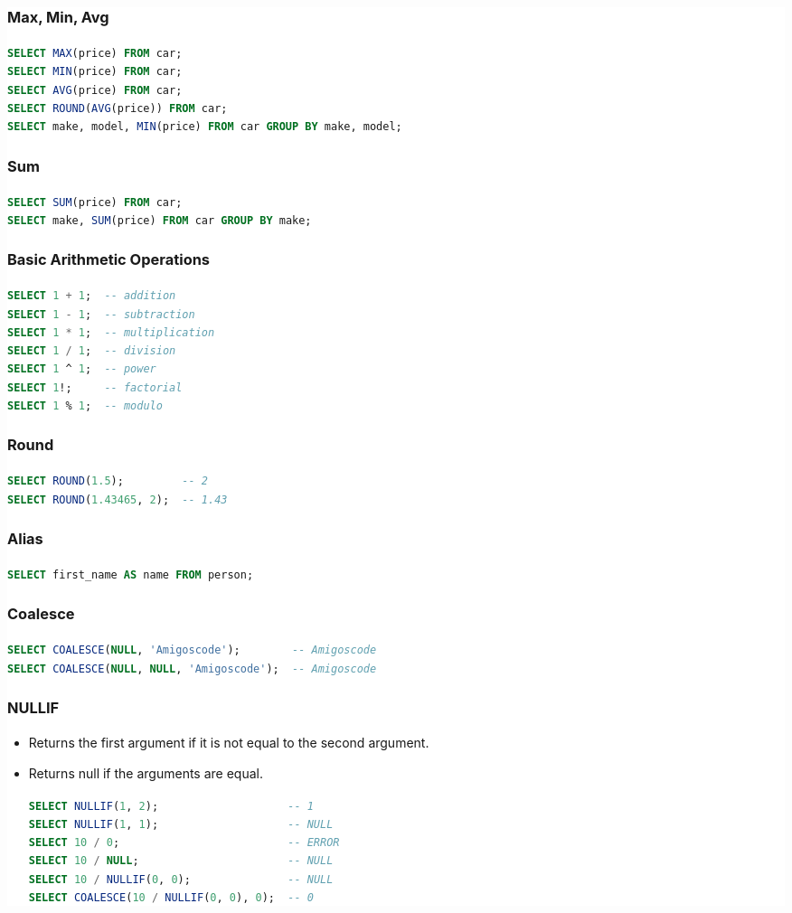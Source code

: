 ### Max, Min, Avg

```sql
SELECT MAX(price) FROM car;
SELECT MIN(price) FROM car;
SELECT AVG(price) FROM car;
SELECT ROUND(AVG(price)) FROM car;
SELECT make, model, MIN(price) FROM car GROUP BY make, model;
```

### Sum

```sql
SELECT SUM(price) FROM car;
SELECT make, SUM(price) FROM car GROUP BY make;
```

### Basic Arithmetic Operations

```sql
SELECT 1 + 1;  -- addition
SELECT 1 - 1;  -- subtraction
SELECT 1 * 1;  -- multiplication
SELECT 1 / 1;  -- division
SELECT 1 ^ 1;  -- power
SELECT 1!;     -- factorial
SELECT 1 % 1;  -- modulo
```

### Round

```sql
SELECT ROUND(1.5);         -- 2
SELECT ROUND(1.43465, 2);  -- 1.43
```

### Alias

```sql
SELECT first_name AS name FROM person;
```

### Coalesce

```sql
SELECT COALESCE(NULL, 'Amigoscode');        -- Amigoscode
SELECT COALESCE(NULL, NULL, 'Amigoscode');  -- Amigoscode
```

### NULLIF

- Returns the first argument if it is not equal to the second argument. 
- Returns null if the arguments are equal.

  ```sql
  SELECT NULLIF(1, 2);                    -- 1
  SELECT NULLIF(1, 1);                    -- NULL
  SELECT 10 / 0;                          -- ERROR
  SELECT 10 / NULL;                       -- NULL
  SELECT 10 / NULLIF(0, 0);               -- NULL
  SELECT COALESCE(10 / NULLIF(0, 0), 0);  -- 0
  ```
